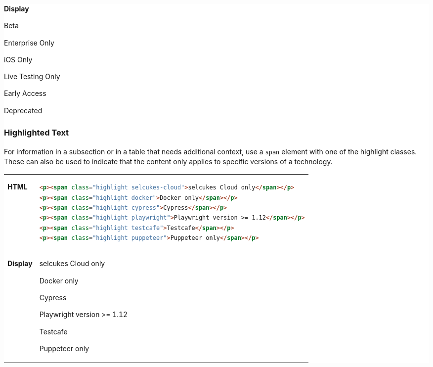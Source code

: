 </td>
</tr>
<tr>
<td>

**Display**

</td>
      <td>
<p><span className="selcukesDBlue">Beta</span></p>
<p><span className="selcukesDBlue">Enterprise Only</span></p>
<p><span className="selcukesDBlue">iOS Only</span></p>
<p><span className="selcukesDBlue">Live Testing Only</span></p>
<p><span className="selcukesDBlue">Early Access</span></p>

<p><span className="selcukesGold">Deprecated</span></p>
</td>
    </tr>
  </tbody>
</table>

### Highlighted Text

For information in a subsection or in a table that needs additional context, use a `span` element with
one of the highlight classes. These can also be used to indicate that the content only applies to specific versions of a
technology.

<table class="code">
  <tbody>
    <tr>
      <td>

**HTML**

</td>
      <td>

```html
<p><span class="highlight selcukes-cloud">selcukes Cloud only</span></p>
<p><span class="highlight docker">Docker only</span></p>
<p><span class="highlight cypress">Cypress</span></p>
<p><span class="highlight playwright">Playwright version >= 1.12</span></p>
<p><span class="highlight testcafe">Testcafe</span></p>
<p><span class="highlight puppeteer">Puppeteer only</span></p>
```

</td>
</tr>
<tr>
<td>

**Display**

</td>
      <td>
<p><span class="highlight selcukes-cloud">selcukes Cloud only</span></p>
<p><span class="highlight docker">Docker only</span></p>
<p><span class="highlight cypress">Cypress</span></p>
<p><span class="highlight playwright">Playwright version >= 1.12</span></p>
<p><span class="highlight testcafe">Testcafe</span></p>
<p><span class="highlight puppeteer">Puppeteer only</span></p>
</td>
    </tr>
  </tbody>
</table>
